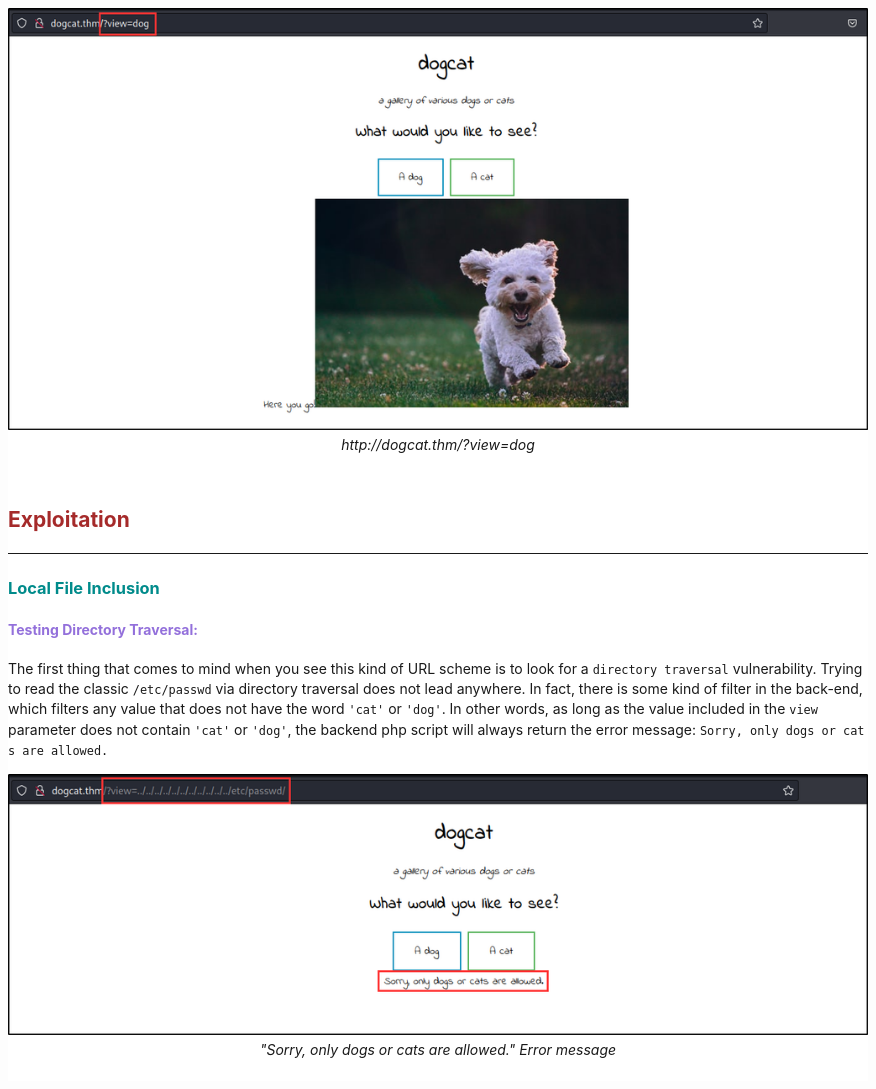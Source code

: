 <img src="https://raw.githubusercontent.com/YounesTasra-R4z3rSw0rd/YounesTasra-R4z3rSw0rd.github.io/main/assets/img/thm-dogcat/2023-04-25 20_52_06-HACKING_MACHINE - VMware Workstation 17 Player (Non-commercial use only).png" alt="">
<center><i>http://dogcat.thm/?view=dog</i></center>
<br/>

## **<strong><font color="Brown">Exploitation</font></strong>**
***
### **<strong><font color="DarkCyan">Local File Inclusion</font></strong>**
#### **<strong><font color="MediumPurple">Testing Directory Traversal:</font></strong>**
The first thing that comes to mind when you see this kind of URL scheme is to look for a ```directory traversal``` vulnerability. Trying to read the classic ```/etc/passwd``` via directory traversal does not lead anywhere. In fact, there is some kind of filter in the back-end, which filters any value that does not have the word ```'cat'``` or ```'dog'```. In other words, as long as the value included in the ```view``` parameter does not contain ```'cat'``` or ```'dog'```, the backend php script will always return the error message: ```Sorry, only dogs or cats are allowed.``` <br/>

<img src="https://raw.githubusercontent.com/YounesTasra-R4z3rSw0rd/YounesTasra-R4z3rSw0rd.github.io/main/assets/img/thm-dogcat/2023-04-26 08_16_49-HACKING_MACHINE - VMware Workstation 17 Player (Non-commercial use only).png" alt="">
<center><i>"Sorry, only dogs or cats are allowed." Error message</i></center>
<br/>
